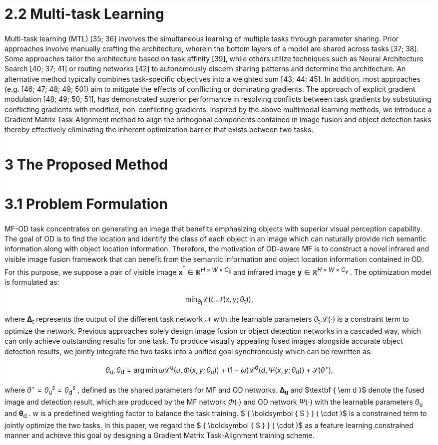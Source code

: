 # 2.2 Multi-task Learning

Multi-task learning (MTL) [35; 36] involves the simultaneous learning of multiple tasks through parameter sharing. Prior approaches involve manually crafting the architecture, wherein the bottom layers of a model are shared across tasks [37; 38]. Some approaches tailor the architecture based on task affinity [39], while others utilize techniques such as Neural Architecture Search [40; 37; 41] or routing networks [42] to autonomously discern sharing patterns and determine the architecture. An alternative method typically combines task-specific objectives into a weighted sum [43; 44; 45]. In addition, most approaches (e.g. [46; 47; 48; 49; 50]) aim to mitigate the effects of conflicting or dominating gradients. The approach of explicit gradient modulation [48; 49; 50; 51], has demonstrated superior performance in resolving conflicts between task gradients by substituting conflicting gradients with modified, non-conflicting gradients. Inspired by the above multimodal learning methods, we introduce a Gradient Matrix Task-Alignment method to align the orthogonal components contained in image fusion and object detection tasks thereby effectively eliminating the inherent optimization barrier that exists between two tasks.

# 3 The Proposed Method

# 3.1 Problem Formulation

MF-OD task concentrates on generating an image that benefits emphasizing objects with superior visual perception capability. The goal of OD is to find the location and identify the class of each object in an image which can naturally provide rich semantic information along with object location information. Therefore, the motivation of OD-aware MF is to construct a novel infrared and visible image fusion framework that can benefit from the semantic information and object location information contained in OD. For this purpose, we suppose a pair of visible image $\pmb { x } ^ { \mathsf { ^ { * } } } \in \mathbb { R } ^ { H \times W \times C _ { x } }$ and infrared image $\pmb { y } \in \mathbb { R } ^ { H \times W \times C _ { y } }$ . The optimization model is formulated as:

$$
\operatorname* { m i n } _ { \theta _ { \mathrm { t } } } \mathcal { L } \left( t , \mathcal { N } \left( x , y ; \theta _ { \mathrm { t } } \right) \right) ,
$$

where $\mathbf { \Delta } _ { t }$ represents the output of the different task network $\mathcal { N }$ with the learnable parameters $\theta _ { \mathrm { t } } . \mathcal { L } ( \cdot )$ is a constraint term to optimize the network. Previous approaches solely design image fusion or object detection networks in a cascaded way, which can only achieve outstanding results for one task. To produce visually appealing fused images alongside accurate object detection results, we jointly integrate the two tasks into a unified goal synchronously which can be rewritten as:

$$
\theta _ { \mathrm { u } } , \theta _ { \mathrm { d } } = \arg \operatorname* { m i n } \omega \mathcal { L } ^ { \mathrm { u } } \left( u , \Phi \left( x , y ; \theta _ { \mathrm { u } } \right) \right) + \left( 1 - \omega \right) \mathcal { L } ^ { \mathrm { d } } \left( d , \Psi \left( x , y ; \theta _ { \mathrm { d } } \right) \right) + \mathcal { S } \left( \theta ^ { \star } \right) ,
$$

where $\theta ^ { \star } = \theta _ { \mathrm { u } } ^ { s } = \theta _ { \mathrm { d } } ^ { s }$ , defined as the shared parameters for MF and OD networks. $\mathbf { \Delta } _ { \pmb { u } }$ and $\textbf { \em d }$ denote the fused image and detection result, which are produced by the MF network $\Phi ( \cdot )$ and OD network $\Psi ( \cdot )$ with the learnable parameters $\theta _ { \mathrm { u } }$ and $\pmb { \theta } _ { \mathrm { d } }$ . $w$ is a predefined weighting factor to balance the task training. $ { \boldsymbol { S } } ( \cdot )$ is a constrained term to jointly optimize the two tasks. In this paper, we regard the $ { \boldsymbol { S } } ( \cdot )$ as a feature learning constrained manner and achieve this goal by designing a Gradient Matrix Task-Alignment training scheme.
